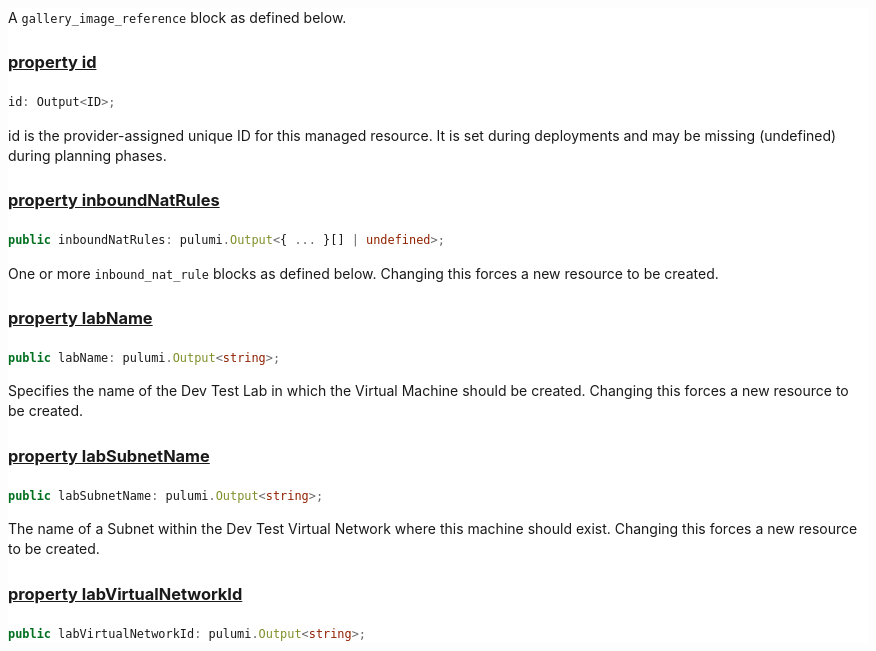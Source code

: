 
A `gallery_image_reference` block as defined below.

<h3 class="pdoc-member-header">
<a class="pdoc-child-name" href="https://github.com/pulumi/pulumi-azure/blob/master/sdk/nodejs/node_modules/@pulumi/pulumi/resource.d.ts#L80">property id</a>
</h3>

```typescript
id: Output<ID>;
```


id is the provider-assigned unique ID for this managed resource.  It is set during
deployments and may be missing (undefined) during planning phases.

<h3 class="pdoc-member-header">
<a class="pdoc-child-name" href="https://github.com/pulumi/pulumi-azure/blob/master/sdk/nodejs/devtest/linuxVirtualMachine.ts#L42">property inboundNatRules</a>
</h3>

```typescript
public inboundNatRules: pulumi.Output<{ ... }[] | undefined>;
```


One or more `inbound_nat_rule` blocks as defined below. Changing this forces a new resource to be created.

<h3 class="pdoc-member-header">
<a class="pdoc-child-name" href="https://github.com/pulumi/pulumi-azure/blob/master/sdk/nodejs/devtest/linuxVirtualMachine.ts#L46">property labName</a>
</h3>

```typescript
public labName: pulumi.Output<string>;
```


Specifies the name of the Dev Test Lab in which the Virtual Machine should be created. Changing this forces a new resource to be created.

<h3 class="pdoc-member-header">
<a class="pdoc-child-name" href="https://github.com/pulumi/pulumi-azure/blob/master/sdk/nodejs/devtest/linuxVirtualMachine.ts#L50">property labSubnetName</a>
</h3>

```typescript
public labSubnetName: pulumi.Output<string>;
```


The name of a Subnet within the Dev Test Virtual Network where this machine should exist. Changing this forces a new resource to be created.

<h3 class="pdoc-member-header">
<a class="pdoc-child-name" href="https://github.com/pulumi/pulumi-azure/blob/master/sdk/nodejs/devtest/linuxVirtualMachine.ts#L54">property labVirtualNetworkId</a>
</h3>

```typescript
public labVirtualNetworkId: pulumi.Output<string>;
```
